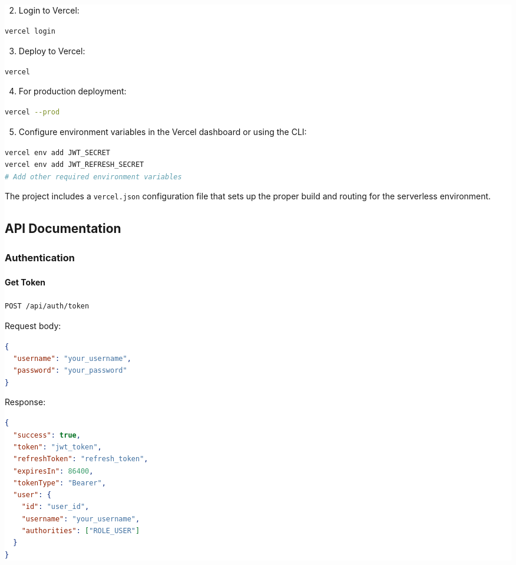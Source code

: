 2. Login to Vercel:

```bash
vercel login
```

3. Deploy to Vercel:

```bash
vercel
```

4. For production deployment:

```bash
vercel --prod
```

5. Configure environment variables in the Vercel dashboard or using the CLI:

```bash
vercel env add JWT_SECRET
vercel env add JWT_REFRESH_SECRET
# Add other required environment variables
```

The project includes a `vercel.json` configuration file that sets up the proper build and routing for the serverless environment.

## API Documentation

### Authentication

#### Get Token

```
POST /api/auth/token
```

Request body:
```json
{
  "username": "your_username",
  "password": "your_password"
}
```

Response:
```json
{
  "success": true,
  "token": "jwt_token",
  "refreshToken": "refresh_token",
  "expiresIn": 86400,
  "tokenType": "Bearer",
  "user": {
    "id": "user_id",
    "username": "your_username",
    "authorities": ["ROLE_USER"]
  }
}
```
